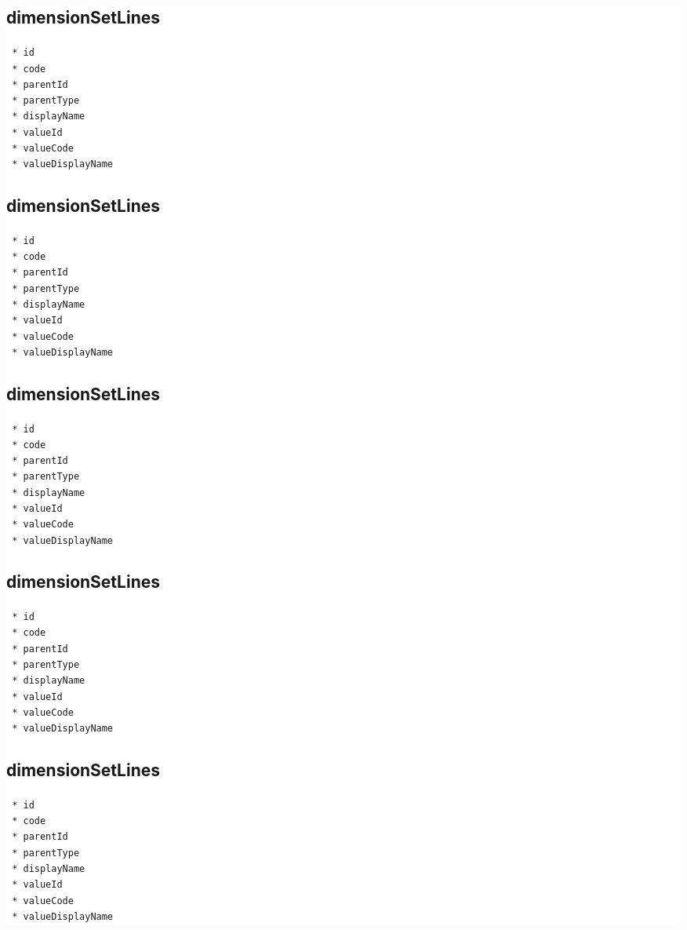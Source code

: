 ## dimensionSetLines
	 * id
	 * code
	 * parentId
	 * parentType
	 * displayName
	 * valueId
	 * valueCode
	 * valueDisplayName

## dimensionSetLines
	 * id
	 * code
	 * parentId
	 * parentType
	 * displayName
	 * valueId
	 * valueCode
	 * valueDisplayName

## dimensionSetLines
	 * id
	 * code
	 * parentId
	 * parentType
	 * displayName
	 * valueId
	 * valueCode
	 * valueDisplayName

## dimensionSetLines
	 * id
	 * code
	 * parentId
	 * parentType
	 * displayName
	 * valueId
	 * valueCode
	 * valueDisplayName

## dimensionSetLines
	 * id
	 * code
	 * parentId
	 * parentType
	 * displayName
	 * valueId
	 * valueCode
	 * valueDisplayName
